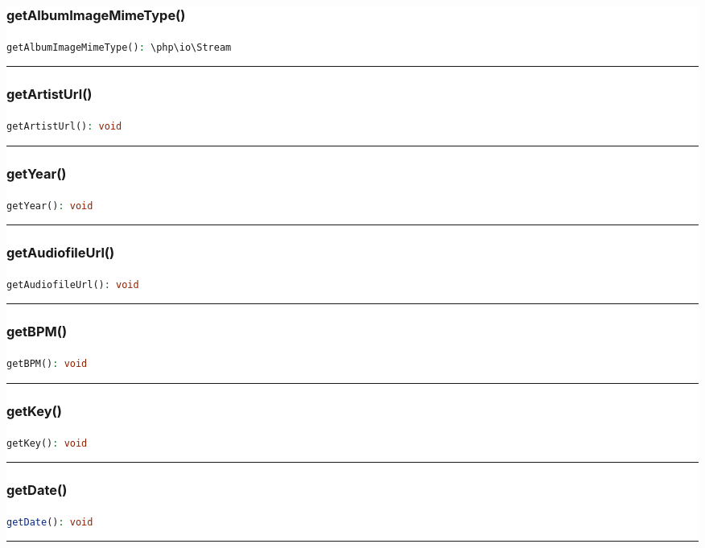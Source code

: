 ### getAlbumImageMimeType()
```php
getAlbumImageMimeType(): \php\io\Stream
```

---

<a name="method-getartisturl"></a>

### getArtistUrl()
```php
getArtistUrl(): void
```

---

<a name="method-getyear"></a>

### getYear()
```php
getYear(): void
```

---

<a name="method-getaudiofileurl"></a>

### getAudiofileUrl()
```php
getAudiofileUrl(): void
```

---

<a name="method-getbpm"></a>

### getBPM()
```php
getBPM(): void
```

---

<a name="method-getkey"></a>

### getKey()
```php
getKey(): void
```

---

<a name="method-getdate"></a>

### getDate()
```php
getDate(): void
```

---